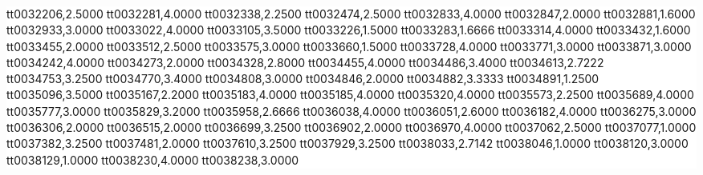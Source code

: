 tt0032206,2.5000
tt0032281,4.0000
tt0032338,2.2500
tt0032474,2.5000
tt0032833,4.0000
tt0032847,2.0000
tt0032881,1.6000
tt0032933,3.0000
tt0033022,4.0000
tt0033105,3.5000
tt0033226,1.5000
tt0033283,1.6666
tt0033314,4.0000
tt0033432,1.6000
tt0033455,2.0000
tt0033512,2.5000
tt0033575,3.0000
tt0033660,1.5000
tt0033728,4.0000
tt0033771,3.0000
tt0033871,3.0000
tt0034242,4.0000
tt0034273,2.0000
tt0034328,2.8000
tt0034455,4.0000
tt0034486,3.4000
tt0034613,2.7222
tt0034753,3.2500
tt0034770,3.4000
tt0034808,3.0000
tt0034846,2.0000
tt0034882,3.3333
tt0034891,1.2500
tt0035096,3.5000
tt0035167,2.2000
tt0035183,4.0000
tt0035185,4.0000
tt0035320,4.0000
tt0035573,2.2500
tt0035689,4.0000
tt0035777,3.0000
tt0035829,3.2000
tt0035958,2.6666
tt0036038,4.0000
tt0036051,2.6000
tt0036182,4.0000
tt0036275,3.0000
tt0036306,2.0000
tt0036515,2.0000
tt0036699,3.2500
tt0036902,2.0000
tt0036970,4.0000
tt0037062,2.5000
tt0037077,1.0000
tt0037382,3.2500
tt0037481,2.0000
tt0037610,3.2500
tt0037929,3.2500
tt0038033,2.7142
tt0038046,1.0000
tt0038120,3.0000
tt0038129,1.0000
tt0038230,4.0000
tt0038238,3.0000